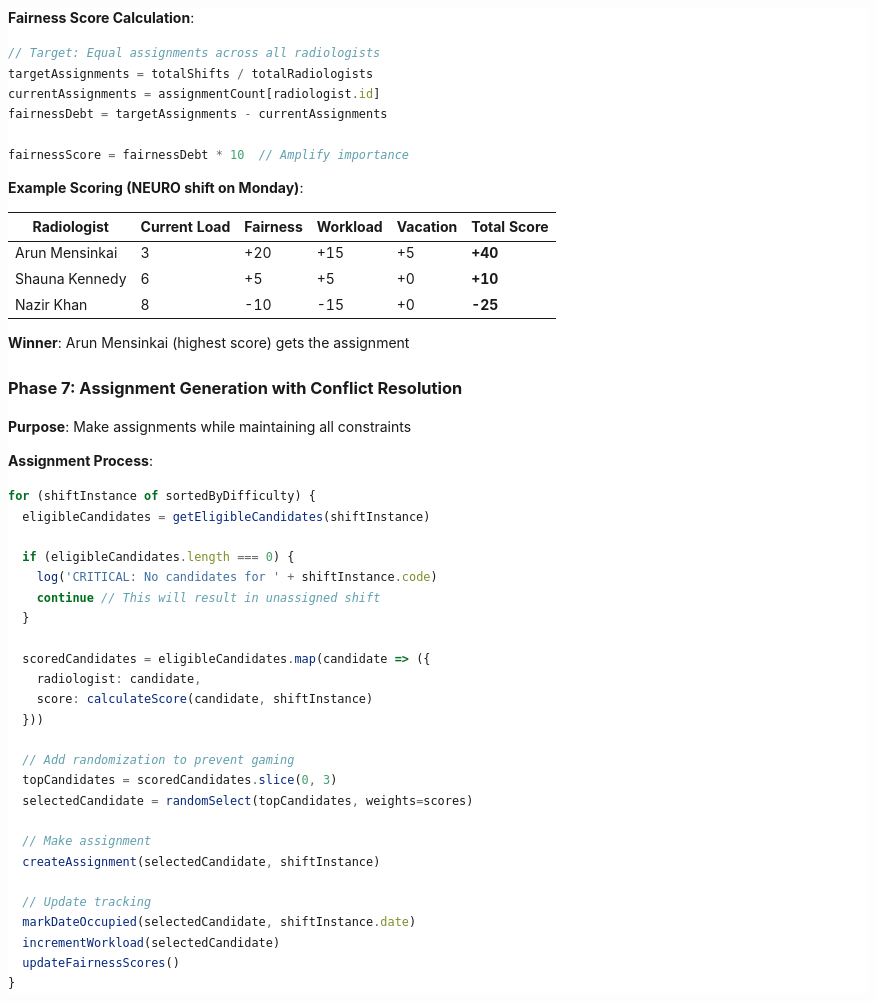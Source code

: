**Fairness Score Calculation**:
```typescript
// Target: Equal assignments across all radiologists
targetAssignments = totalShifts / totalRadiologists
currentAssignments = assignmentCount[radiologist.id]
fairnessDebt = targetAssignments - currentAssignments

fairnessScore = fairnessDebt * 10  // Amplify importance
```

**Example Scoring (NEURO shift on Monday)**:

| Radiologist | Current Load | Fairness | Workload | Vacation | Total Score |
|-------------|--------------|----------|----------|----------|-------------|
| Arun Mensinkai | 3 | +20 | +15 | +5 | **+40** |
| Shauna Kennedy | 6 | +5 | +5 | +0 | **+10** |
| Nazir Khan | 8 | -10 | -15 | +0 | **-25** |

**Winner**: Arun Mensinkai (highest score) gets the assignment

### **Phase 7: Assignment Generation with Conflict Resolution**

**Purpose**: Make assignments while maintaining all constraints

**Assignment Process**:
```typescript
for (shiftInstance of sortedByDifficulty) {
  eligibleCandidates = getEligibleCandidates(shiftInstance)
  
  if (eligibleCandidates.length === 0) {
    log('CRITICAL: No candidates for ' + shiftInstance.code)
    continue // This will result in unassigned shift
  }
  
  scoredCandidates = eligibleCandidates.map(candidate => ({
    radiologist: candidate,
    score: calculateScore(candidate, shiftInstance)
  }))
  
  // Add randomization to prevent gaming
  topCandidates = scoredCandidates.slice(0, 3)
  selectedCandidate = randomSelect(topCandidates, weights=scores)
  
  // Make assignment
  createAssignment(selectedCandidate, shiftInstance)
  
  // Update tracking
  markDateOccupied(selectedCandidate, shiftInstance.date)
  incrementWorkload(selectedCandidate)
  updateFairnessScores()
}
```
